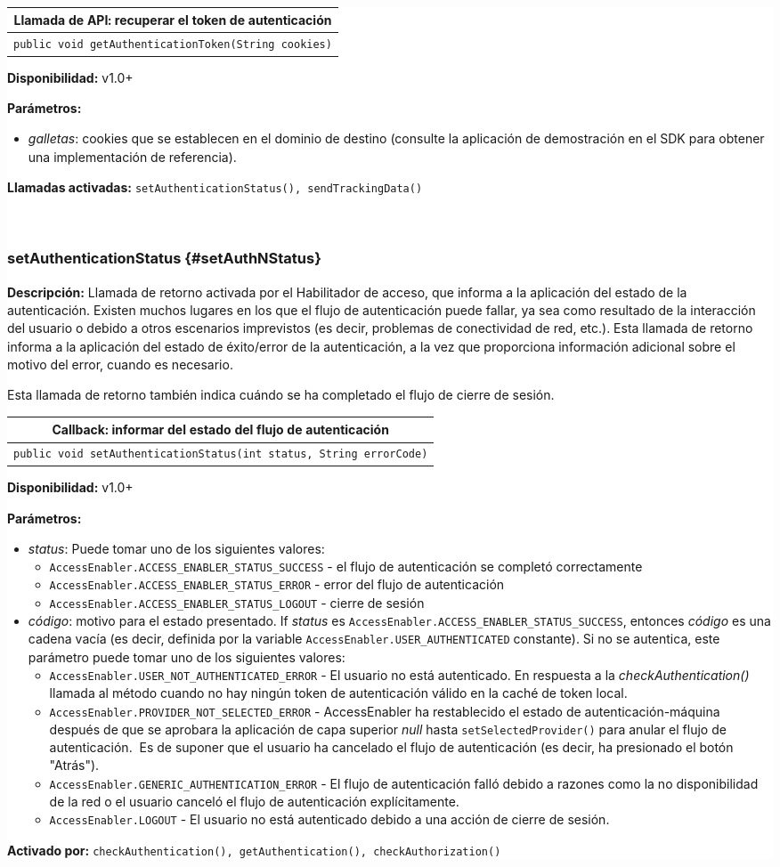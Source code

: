 | **Llamada de API: recuperar el token de autenticación** |
| --- |
| ```public void getAuthenticationToken(String cookies)``` |

**Disponibilidad:** v1.0+

**Parámetros:**

- *galletas*: cookies que se establecen en el dominio de destino (consulte la aplicación de demostración en el SDK para obtener una implementación de referencia).

**Llamadas activadas:** `setAuthenticationStatus(), sendTrackingData()`

</br>

### setAuthenticationStatus {#setAuthNStatus}

**Descripción:** Llamada de retorno activada por el Habilitador de acceso, que informa a la aplicación del estado de la autenticación. Existen muchos lugares en los que el flujo de autenticación puede fallar, ya sea como resultado de la interacción del usuario o debido a otros escenarios imprevistos (es decir, problemas de conectividad de red, etc.). Esta llamada de retorno informa a la aplicación del estado de éxito/error de la autenticación, a la vez que proporciona información adicional sobre el motivo del error, cuando es necesario.

Esta llamada de retorno también indica cuándo se ha completado el flujo de cierre de sesión.

| **Callback: informar del estado del flujo de autenticación** |
| --- |
| ```public void setAuthenticationStatus(int status, String errorCode)``` |

**Disponibilidad:** v1.0+

**Parámetros:**

- *status*: Puede tomar uno de los siguientes valores:
   - `AccessEnabler.ACCESS_ENABLER_STATUS_SUCCESS` - el flujo de autenticación se completó correctamente
   - `AccessEnabler.ACCESS_ENABLER_STATUS_ERROR` - error del flujo de autenticación
   - `AccessEnabler.ACCESS_ENABLER_STATUS_LOGOUT` - cierre de sesión
- *código*: motivo para el estado presentado. If *status* es `AccessEnabler.ACCESS_ENABLER_STATUS_SUCCESS`, entonces *código* es una cadena vacía (es decir, definida por la variable `AccessEnabler.USER_AUTHENTICATED` constante). Si no se autentica, este parámetro puede tomar uno de los siguientes valores:
   - `AccessEnabler.USER_NOT_AUTHENTICATED_ERROR` - El usuario no está autenticado. En respuesta a la *checkAuthentication()* llamada al método cuando no hay ningún token de autenticación válido en la caché de token local.
   - `AccessEnabler.PROVIDER_NOT_SELECTED_ERROR` - AccessEnabler ha restablecido el estado de autenticación-máquina después de que se aprobara la aplicación de capa superior *null* hasta `setSelectedProvider()` para anular el flujo de autenticación.  Es de suponer que el usuario ha cancelado el flujo de autenticación (es decir, ha presionado el botón &quot;Atrás&quot;).
   - `AccessEnabler.GENERIC_AUTHENTICATION_ERROR` - El flujo de autenticación falló debido a razones como la no disponibilidad de la red o el usuario canceló el flujo de autenticación explícitamente.
   - `AccessEnabler.LOGOUT` - El usuario no está autenticado debido a una acción de cierre de sesión. 

**Activado por:** `checkAuthentication(), getAuthentication(), checkAuthorization()`
